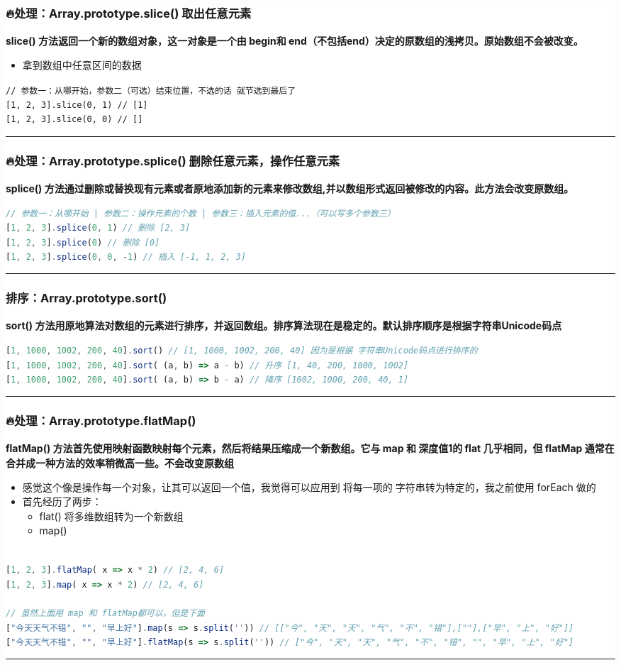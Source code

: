 
### 🔥处理：Array.prototype.slice() 取出任意元素

**slice() 方法返回一个新的数组对象，这一对象是一个由 begin和 end（不包括end）决定的原数组的浅拷贝。原始数组不会被改变。**

- 拿到数组中任意区间的数据

```JS
// 参数一：从哪开始，参数二（可选）结束位置，不选的话 就节选到最后了
[1, 2, 3].slice(0, 1) // [1]
[1, 2, 3].slice(0, 0) // []
```

---

### 🔥处理：Array.prototype.splice() 删除任意元素，操作任意元素

**splice() 方法通过删除或替换现有元素或者原地添加新的元素来修改数组,并以数组形式返回被修改的内容。此方法会改变原数组。**

```js
// 参数一：从哪开始 | 参数二：操作元素的个数 | 参数三：插入元素的值...（可以写多个参数三）
[1, 2, 3].splice(0, 1) // 删除 [2, 3]
[1, 2, 3].splice(0) // 删除 [0]
[1, 2, 3].splice(0, 0, -1) // 插入 [-1, 1, 2, 3]
```

---

### 排序：Array.prototype.sort()

**sort() 方法用原地算法对数组的元素进行排序，并返回数组。排序算法现在是稳定的。默认排序顺序是根据字符串Unicode码点**

```js
[1, 1000, 1002, 200, 40].sort() // [1, 1000, 1002, 200, 40] 因为是根据 字符串Unicode码点进行排序的
[1, 1000, 1002, 200, 40].sort( (a, b) => a - b) // 升序 [1, 40, 200, 1000, 1002]
[1, 1000, 1002, 200, 40].sort( (a, b) => b - a) // 降序 [1002, 1000, 200, 40, 1]
```

---

### 🔥处理：Array.prototype.flatMap()

**flatMap() 方法首先使用映射函数映射每个元素，然后将结果压缩成一个新数组。它与 map 和 深度值1的 flat 几乎相同，但 flatMap 通常在合并成一种方法的效率稍微高一些。不会改变原数组**

- 感觉这个像是操作每一个对象，让其可以返回一个值，我觉得可以应用到 将每一项的 字符串转为特定的，我之前使用 forEach 做的
- 首先经历了两步：
    - flat() 将多维数组转为一个新数组
    - map() 

```js

[1, 2, 3].flatMap( x => x * 2) // [2, 4, 6]
[1, 2, 3].map( x => x * 2) // [2, 4, 6]

// 虽然上面用 map 和 flatMap都可以，但是下面
["今天天气不错", "", "早上好"].map(s => s.split('')) // [["今", "天", "天", "气", "不", "错"],[""],["早", "上", "好"]]
["今天天气不错", "", "早上好"].flatMap(s => s.split('')) // ["今", "天", "天", "气", "不", "错", "", "早", "上", "好"]

```

---